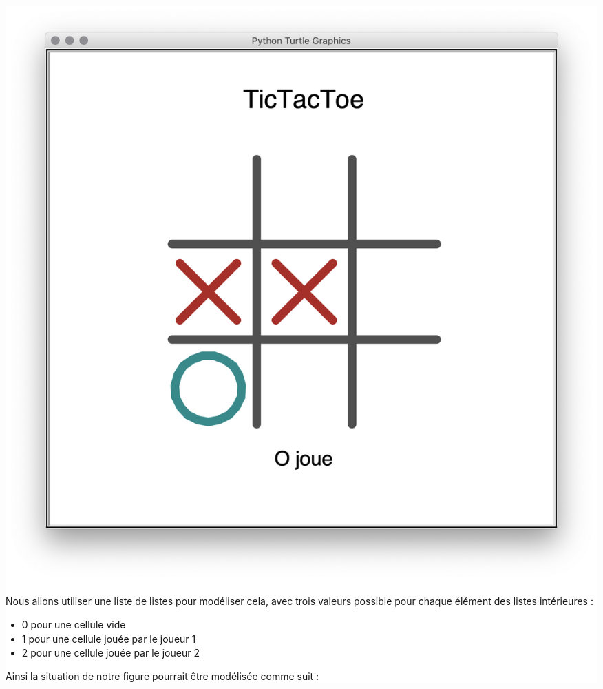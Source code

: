 ![Début de partie de TicTacToe](/Figs/ex_interface_2.png)

Nous allons utiliser une liste de listes pour modéliser cela, avec trois valeurs possible pour chaque élément des listes intérieures :

- 0 pour une cellule vide
- 1 pour une cellule jouée par le joueur 1
- 2 pour une cellule jouée par le joueur 2

Ainsi la situation de notre figure pourrait être modélisée comme suit :
